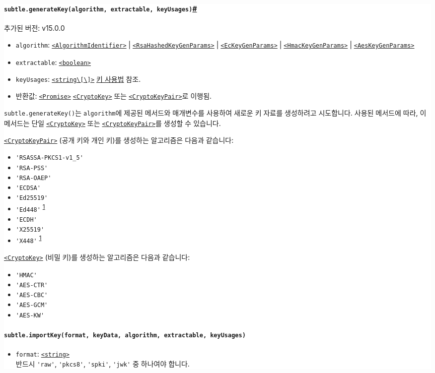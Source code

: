 
#### `subtle.generateKey(algorithm, extractable, keyUsages)`[#](https://nodejs.org/docs/latest/api/webcrypto.html#subtlegeneratekeyalgorithm-extractable-keyusages)

추가된 버전: v15.0.0

-   `algorithm`: [`<AlgorithmIdentifier>`](https://nodejs.org/docs/latest/api/webcrypto.html#class-algorithmidentifier) | [`<RsaHashedKeyGenParams>`](https://nodejs.org/docs/latest/api/webcrypto.html#class-rsahashedkeygenparams) | [`<EcKeyGenParams>`](https://nodejs.org/docs/latest/api/webcrypto.html#class-eckeygenparams) | [`<HmacKeyGenParams>`](https://nodejs.org/docs/latest/api/webcrypto.html#class-hmackeygenparams) | [`<AesKeyGenParams>`](https://nodejs.org/docs/latest/api/webcrypto.html#class-aeskeygenparams)

-   `extractable`: [`<boolean>`](https://developer.mozilla.org/en-US/docs/Web/JavaScript/Data_structures#Boolean_type)
-   `keyUsages`: [`<string\[\]>`](https://developer.mozilla.org/en-US/docs/Web/JavaScript/Data_structures#String_type) [키 사용법](https://nodejs.org/docs/latest/api/webcrypto.html#cryptokeyusages) 참조.
-   반환값: [`<Promise>`](https://developer.mozilla.org/en-US/docs/Web/JavaScript/Reference/Global_Objects/Promise) [`<CryptoKey>`](https://nodejs.org/docs/latest/api/webcrypto.html#class-cryptokey) 또는 [`<CryptoKeyPair>`](https://nodejs.org/docs/latest/api/webcrypto.html#class-cryptokeypair)로 이행됨.

`subtle.generateKey()`는 `algorithm`에 제공된 메서드와 매개변수를 사용하여 새로운 키 자료를 생성하려고 시도합니다. 사용된 메서드에 따라, 이 메서드는 단일 [`<CryptoKey>`](https://nodejs.org/docs/latest/api/webcrypto.html#class-cryptokey) 또는 [`<CryptoKeyPair>`](https://nodejs.org/docs/latest/api/webcrypto.html#class-cryptokeypair)를 생성할 수 있습니다.

[`<CryptoKeyPair>`](https://nodejs.org/docs/latest/api/webcrypto.html#class-cryptokeypair) (공개 키와 개인 키)를 생성하는 알고리즘은 다음과 같습니다:

-   `'RSASSA-PKCS1-v1_5'`
-   `'RSA-PSS'`
-   `'RSA-OAEP'`
-   `'ECDSA'`
-   `'Ed25519'`
-   `'Ed448'` <sup><a href="https://nodejs.org/docs/latest/api/webcrypto.html#user-content-fn-1" id="user-content-fnref-1-8" data-footnote-ref="" aria-describedby="footnote-label">1</a></sup>
-   `'ECDH'`
-   `'X25519'`
-   `'X448'` <sup><a href="https://nodejs.org/docs/latest/api/webcrypto.html#user-content-fn-1" id="user-content-fnref-1-9" data-footnote-ref="" aria-describedby="footnote-label">1</a></sup>

[`<CryptoKey>`](https://nodejs.org/docs/latest/api/webcrypto.html#class-cryptokey) (비밀 키)를 생성하는 알고리즘은 다음과 같습니다:

-   `'HMAC'`
-   `'AES-CTR'`
-   `'AES-CBC'`
-   `'AES-GCM'`
-   `'AES-KW'`


#### `subtle.importKey(format, keyData, algorithm, extractable, keyUsages)`

- `format`: [`<string>`](https://developer.mozilla.org/en-US/docs/Web/JavaScript/Data_structures#String_type)  
  반드시 `'raw'`, `'pkcs8'`, `'spki'`, `'jwk'` 중 하나여야 합니다.
